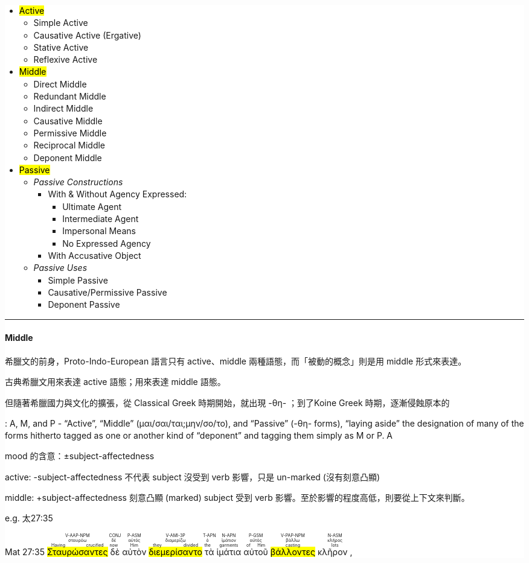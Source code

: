 - <mark class='verb'>Active</mark>
	- Simple Active
	- Causative Active (Ergative)
	- Stative Active
	- Reflexive Active
- <mark class='verb'>Middle</mark>
	- Direct Middle
	- Redundant Middle
	- Indirect Middle
	- Causative Middle
	- Permissive Middle
	- Reciprocal Middle
	- Deponent Middle
- <mark class='verb'>Passive</mark>
	- <em>Passive Constructions</em>
		- With & Without Agency Expressed:
			- Ultimate Agent
			- Intermediate Agent
			- Impersonal Means
			- No Expressed Agency
		- With Accusative Object
	- <em>Passive Uses</em>
		- Simple Passive
		- Causative/Permissive Passive
		- Deponent Passive


---

#### Middle
希臘文的前身，Proto-Indo-European 語言只有 active、middle 兩種語態，而「被動的概念」則是用 middle 形式來表達。

古典希臘文用來表達 active 語態；用來表達 middle 語態。

但隨著希臘國力與文化的擴張，從 Classical Greek 時期開始，就出現 -θη- ；到了Koine Greek 時期，逐漸侵蝕原本的


: A, M, and P - “Active”, “Middle” (μαι/σαι/ται;μην/σο/το), and “Passive” (-θη- forms), “laying aside” the designation of many of the forms hitherto tagged as one or another kind of “deponent” and tagging them simply as M or P. A


mood 的含意：±subject-affectedness

active: -subject-affectedness
不代表 subject 沒受到 verb 影響，只是 un-marked (沒有刻意凸顯)

middle: +subject-affectedness
刻意凸顯 (marked) subject 受到 verb 影響。至於影響的程度高低，則要從上下文來判斷。

e.g. 太27:35

<rt>Mat 27:35</rt> <RUBY><ruby><ruby><mark class='ptc'>Σταυρώσαντες</mark><rt>Having crucified</rt></ruby><rt>σταυρόω</rt></ruby><rt>V-AAP-NPM</rt></RUBY> <RUBY><ruby><ruby>δὲ<rt>now</rt></ruby><rt>δέ</rt></ruby><rt>CONJ</rt></RUBY> <RUBY><ruby><ruby>αὐτὸν<rt>Him</rt></ruby><rt>αὐτός</rt></ruby><rt>P-ASM</rt></RUBY> <RUBY><ruby><ruby><mark class='verb'>διεμερίσαντο</mark><rt>they divided</rt></ruby><rt>διαμερίζω</rt></ruby><rt>V-AMI-3P</rt></RUBY> <RUBY><ruby><ruby>τὰ<rt>the</rt></ruby><rt>ὁ</rt></ruby><rt>T-APN</rt></RUBY> <RUBY><ruby><ruby>ἱμάτια<rt>garments</rt></ruby><rt>ἱμάτιον</rt></ruby><rt>N-APN</rt></RUBY> <RUBY><ruby><ruby>αὐτοῦ<rt>of Him</rt></ruby><rt>αὐτός</rt></ruby><rt>P-GSM</rt></RUBY> <RUBY><ruby><ruby><mark class='ptc'>βάλλοντες</mark><rt>casting</rt></ruby><rt>βάλλω</rt></ruby><rt>V-PAP-NPM</rt></RUBY> <RUBY><ruby><ruby>κλῆρον ,<rt>lots</rt></ruby><rt>κλῆρος</rt></ruby><rt>N-ASM</rt></RUBY> 
